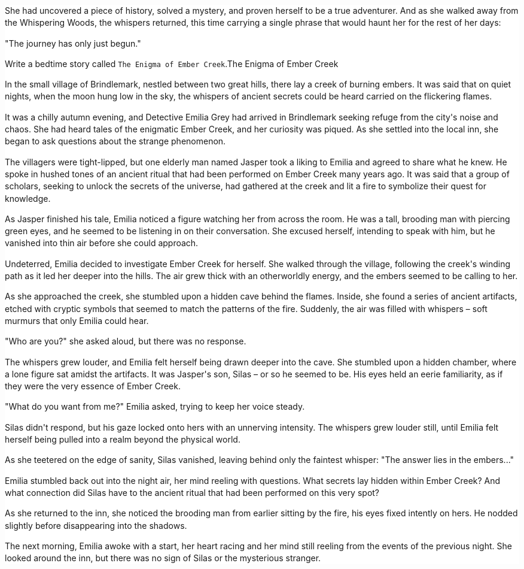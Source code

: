 She had uncovered a piece of history, solved a mystery, and proven herself to be a true adventurer. And as she walked away from the Whispering Woods, the whispers returned, this time carrying a single phrase that would haunt her for the rest of her days:

"The journey has only just begun."<end>

Write a bedtime story called `The Enigma of Ember Creek`.<start>The Enigma of Ember Creek

In the small village of Brindlemark, nestled between two great hills, there lay a creek of burning embers. It was said that on quiet nights, when the moon hung low in the sky, the whispers of ancient secrets could be heard carried on the flickering flames.

It was a chilly autumn evening, and Detective Emilia Grey had arrived in Brindlemark seeking refuge from the city's noise and chaos. She had heard tales of the enigmatic Ember Creek, and her curiosity was piqued. As she settled into the local inn, she began to ask questions about the strange phenomenon.

The villagers were tight-lipped, but one elderly man named Jasper took a liking to Emilia and agreed to share what he knew. He spoke in hushed tones of an ancient ritual that had been performed on Ember Creek many years ago. It was said that a group of scholars, seeking to unlock the secrets of the universe, had gathered at the creek and lit a fire to symbolize their quest for knowledge.

As Jasper finished his tale, Emilia noticed a figure watching her from across the room. He was a tall, brooding man with piercing green eyes, and he seemed to be listening in on their conversation. She excused herself, intending to speak with him, but he vanished into thin air before she could approach.

Undeterred, Emilia decided to investigate Ember Creek for herself. She walked through the village, following the creek's winding path as it led her deeper into the hills. The air grew thick with an otherworldly energy, and the embers seemed to be calling to her.

As she approached the creek, she stumbled upon a hidden cave behind the flames. Inside, she found a series of ancient artifacts, etched with cryptic symbols that seemed to match the patterns of the fire. Suddenly, the air was filled with whispers – soft murmurs that only Emilia could hear.

"Who are you?" she asked aloud, but there was no response.

The whispers grew louder, and Emilia felt herself being drawn deeper into the cave. She stumbled upon a hidden chamber, where a lone figure sat amidst the artifacts. It was Jasper's son, Silas – or so he seemed to be. His eyes held an eerie familiarity, as if they were the very essence of Ember Creek.

"What do you want from me?" Emilia asked, trying to keep her voice steady.

Silas didn't respond, but his gaze locked onto hers with an unnerving intensity. The whispers grew louder still, until Emilia felt herself being pulled into a realm beyond the physical world.

As she teetered on the edge of sanity, Silas vanished, leaving behind only the faintest whisper: "The answer lies in the embers..."

Emilia stumbled back out into the night air, her mind reeling with questions. What secrets lay hidden within Ember Creek? And what connection did Silas have to the ancient ritual that had been performed on this very spot?

As she returned to the inn, she noticed the brooding man from earlier sitting by the fire, his eyes fixed intently on hers. He nodded slightly before disappearing into the shadows.

The next morning, Emilia awoke with a start, her heart racing and her mind still reeling from the events of the previous night. She looked around the inn, but there was no sign of Silas or the mysterious stranger.

